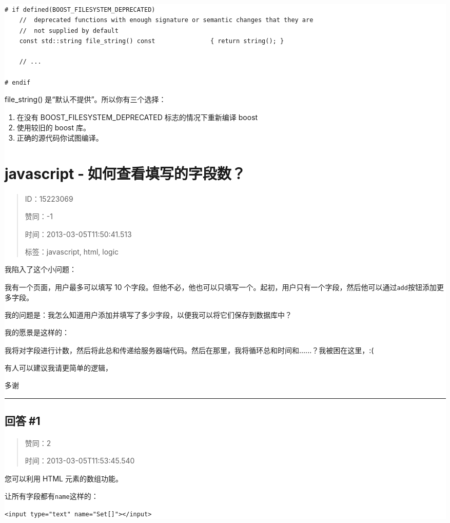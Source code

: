 ```
# if defined(BOOST_FILESYSTEM_DEPRECATED)
    //  deprecated functions with enough signature or semantic changes that they are
    //  not supplied by default 
    const std::string file_string() const               { return string(); }

    // ...

# endif 
```

file_string() 是“默认不提供”。所以你有三个选择：

1.  在没有 BOOST_FILESYSTEM_DEPRECATED 标志的情况下重新编译 boost
2.  使用较旧的 bo​​ost 库。
3.  正确的源代码你试图编译。

# javascript - 如何查看填写的字段数？

> ID：15223069
> 
> 赞同：-1
> 
> 时间：2013-03-05T11:50:41.513
> 
> 标签：javascript, html, logic

我陷入了这个小问题：

我有一个页面，用户最多可以填写 10 个字段。但他不必，他也可以只填写一个。起初，用户只有一个字段，然后他可以通过`add`按钮添加更多字段。

我的问题是：我怎么知道用户添加并填写了多少字段，以便我可以将它们保存到数据库中？

我的愿景是这样的：

我将对字段进行计数，然后将此总和传递给服务器端代码。然后在那里，我将循环总和时间和......？我被困在这里，:(

有人可以建议我请更简单的逻辑，

多谢

* * *

## 回答 #1

> 赞同：2
> 
> 时间：2013-03-05T11:53:45.540

您可以利用 HTML 元素的数组功能。

让所有字段都有`name`这样的：

```
<input type="text" name="Set[]"></input> 
```
